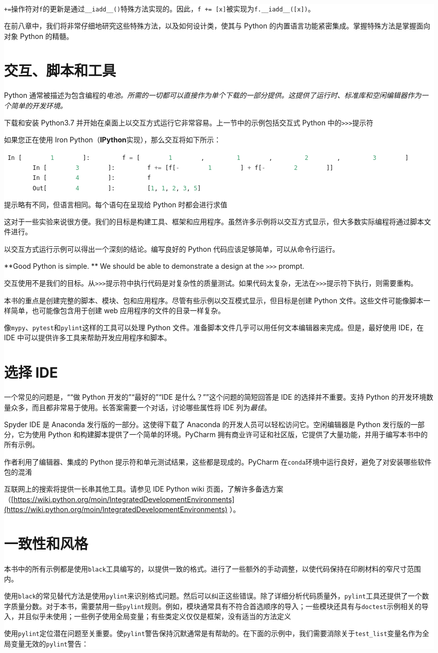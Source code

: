`+=`操作符对`f`的更新是通过`__iadd__()`特殊方法实现的。因此，`f += [x]`被实现为`f.__iadd__([x])`。

在前八章中，我们将非常仔细地研究这些特殊方法，以及如何设计类，使其与 Python 的内置语言功能紧密集成。掌握特殊方法是掌握面向对象 Python 的精髓。

# 交互、脚本和工具

Python 通常被描述为包含编程的*电池。所需的一切都可以直接作为单个下载的一部分提供。这提供了运行时、标准库和空闲编辑器作为一个简单的开发环境。*

下载和安装 Python3.7 并开始在桌面上以交互方式运行它非常容易。上一节中的示例包括交互式 Python 中的`>>>`提示符

如果您正在使用 Iron Python（**IPython**实现），那么交互将如下所示：

```py
 In [        1        ]:         f = [        1        ,         1        ,         2        ,         3        ]
        In [        3        ]:         f += [f[-        1        ] + f[-        2        ]]
        In [        4        ]:         f
        Out[        4        ]:         [1, 1, 2, 3, 5] 
```

提示略有不同，但语言相同。每个语句在呈现给 Python 时都会进行求值

这对于一些实验来说很方便。我们的目标是构建工具、框架和应用程序。虽然许多示例将以交互方式显示，但大多数实际编程将通过脚本文件进行。

以交互方式运行示例可以得出一个深刻的结论。编写良好的 Python 代码应该足够简单，可以从命令行运行。

**Good Python is simple. ** We should be able to demonstrate a design at the `>>>` prompt.

交互使用不是我们的目标。从`>>>`提示符中执行代码是对复杂性的质量测试。如果代码太复杂，无法在`>>>`提示符下执行，则需要重构。

本书的重点是创建完整的脚本、模块、包和应用程序。尽管有些示例以交互模式显示，但目标是创建 Python 文件。这些文件可能像脚本一样简单，也可能像包含用于创建 web 应用程序的文件的目录一样复杂。

像`mypy`、`pytest`和`pylint`这样的工具可以处理 Python 文件。准备脚本文件几乎可以用任何文本编辑器来完成。但是，最好使用 IDE，在 IDE 中可以提供许多工具来帮助开发应用程序和脚本。

# 选择 IDE

一个常见的问题是，<q>“做 Python 开发的</q><q>最好的</q><q>IDE 是什么？”</q>这个问题的简短回答是 IDE 的选择并不重要。支持 Python 的开发环境数量众多，而且都非常易于使用。长答案需要一个对话，讨论哪些属性将 IDE 列为*最佳*。

Spyder IDE 是 Anaconda 发行版的一部分。这使得下载了 Anaconda 的开发人员可以轻松访问它。空闲编辑器是 Python 发行版的一部分，它为使用 Python 和构建脚本提供了一个简单的环境。PyCharm 拥有商业许可证和社区版，它提供了大量功能，并用于编写本书中的所有示例。

作者利用了编辑器、集成的 Python 提示符和单元测试结果，这些都是现成的。PyCharm 在`conda`环境中运行良好，避免了对安装哪些软件包的混淆

互联网上的搜索将提供一长串其他工具。请参见 IDE Python wiki 页面，了解许多备选方案（[https://wiki.python.org/moin/IntegratedDevelopmentEnvironments](https://wiki.python.org/moin/IntegratedDevelopmentEnvironments) ）。

# 一致性和风格

本书中的所有示例都是使用`black`工具编写的，以提供一致的格式。进行了一些额外的手动调整，以使代码保持在印刷材料的窄尺寸范围内。

使用`black`的常见替代方法是使用`pylint`来识别格式问题。然后可以纠正这些错误。除了详细分析代码质量外，`pylint`工具还提供了一个数字质量分数。对于本书，需要禁用一些`pylint`规则。例如，模块通常具有不符合首选顺序的导入；一些模块还具有与`doctest`示例相关的导入，并且似乎未使用；一些例子使用全局变量；有些类定义仅仅是框架，没有适当的方法定义

使用`pylint`定位潜在问题至关重要。使`pylint`警告保持沉默通常是有帮助的。在下面的示例中，我们需要消除关于`test_list`变量名作为全局变量无效的`pylint`警告：
